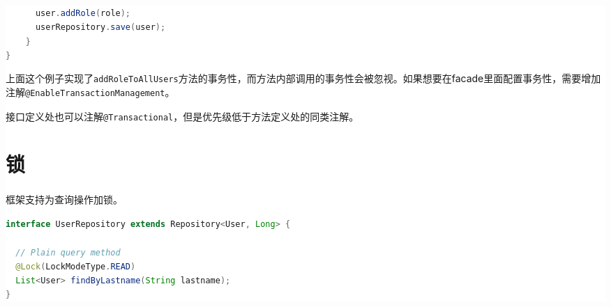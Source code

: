 ```Java
      user.addRole(role);
      userRepository.save(user);
    }
}
```

上面这个例子实现了`addRoleToAllUsers`方法的事务性，而方法内部调用的事务性会被忽视。如果想要在facade里面配置事务性，需要增加注解`@EnableTransactionManagement`。

接口定义处也可以注解`@Transactional`，但是优先级低于方法定义处的同类注解。

# 锁

框架支持为查询操作加锁。

```Java
interface UserRepository extends Repository<User, Long> {

  // Plain query method
  @Lock(LockModeType.READ)
  List<User> findByLastname(String lastname);
}
```




